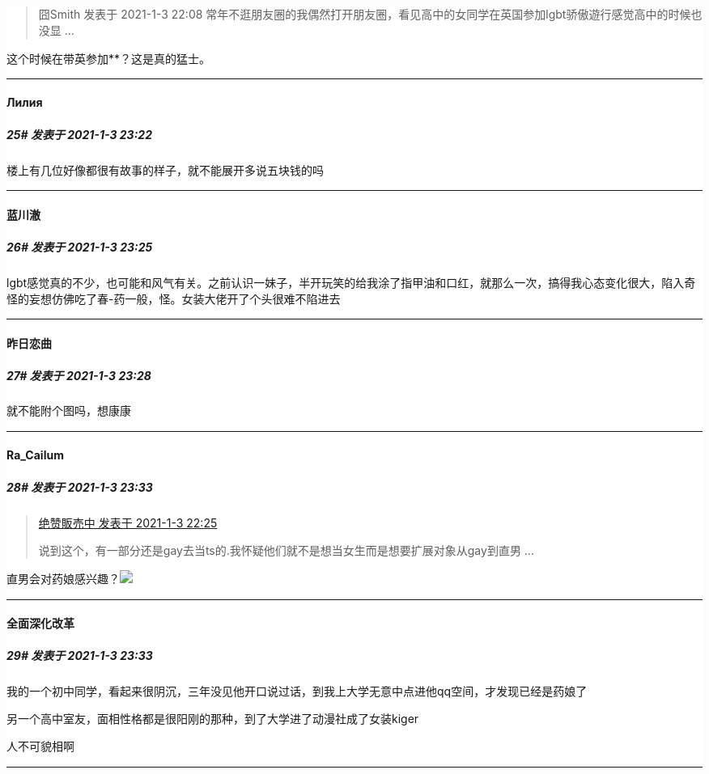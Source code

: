 
<blockquote>囧Smith 发表于 2021-1-3 22:08
常年不逛朋友圈的我偶然打开朋友圈，看见高中的女同学在英国参加lgbt骄傲遊行感觉高中的时候也没显 ...</blockquote>
这个时候在带英参加**？这是真的猛士。


-----

####  Лилия  
##### 25#       发表于 2021-1-3 23:22


楼上有几位好像都很有故事的样子，就不能展开多说五块钱的吗


-----

####  蓝川澈  
##### 26#       发表于 2021-1-3 23:25


lgbt感觉真的不少，也可能和风气有关。之前认识一妹子，半开玩笑的给我涂了指甲油和口红，就那么一次，搞得我心态变化很大，陷入奇怪的妄想仿佛吃了春-药一般，怪。女装大佬开了个头很难不陷进去


-----

####  昨日恋曲  
##### 27#       发表于 2021-1-3 23:28


就不能附个图吗，想康康


-----

####  Ra_Cailum  
##### 28#       发表于 2021-1-3 23:33


<blockquote><a href="httphttps://bbs.saraba1st.com/2b/forum.php?mod=redirect&amp;goto=findpost&amp;pid=49929255&amp;ptid=1981051" target="_blank">绝赞販売中 发表于 2021-1-3 22:25</a>

说到这个，有一部分还是gay去当ts的.我怀疑他们就不是想当女生而是想要扩展对象从gay到直男 ...</blockquote>
直男会对药娘感兴趣？<img src="https://static.saraba1st.com/image/smiley/face2017/002.png" referrerpolicy="no-referrer">


-----

####  全面深化改革  
##### 29#       发表于 2021-1-3 23:33


我的一个初中同学，看起来很阴沉，三年没见他开口说过话，到我上大学无意中点进他qq空间，才发现已经是药娘了

另一个高中室友，面相性格都是很阳刚的那种，到了大学进了动漫社成了女装kiger

人不可貌相啊


-----
